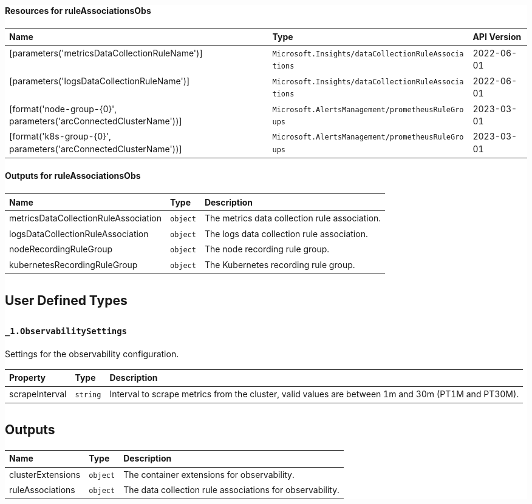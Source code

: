 #### Resources for ruleAssociationsObs

|Name|Type|API Version|
| :--- | :--- | :--- |
|[parameters('metricsDataCollectionRuleName')]|`Microsoft.Insights/dataCollectionRuleAssociations`|2022-06-01|
|[parameters('logsDataCollectionRuleName')]|`Microsoft.Insights/dataCollectionRuleAssociations`|2022-06-01|
|[format('node-group-{0}', parameters('arcConnectedClusterName'))]|`Microsoft.AlertsManagement/prometheusRuleGroups`|2023-03-01|
|[format('k8s-group-{0}', parameters('arcConnectedClusterName'))]|`Microsoft.AlertsManagement/prometheusRuleGroups`|2023-03-01|

#### Outputs for ruleAssociationsObs

|Name|Type|Description|
| :--- | :--- | :--- |
|metricsDataCollectionRuleAssociation|`object`|The metrics data collection rule association.|
|logsDataCollectionRuleAssociation|`object`|The logs data collection rule association.|
|nodeRecordingRuleGroup|`object`|The node recording rule group.|
|kubernetesRecordingRuleGroup|`object`|The Kubernetes recording rule group.|

## User Defined Types

### `_1.ObservabilitySettings`

Settings for the observability configuration.

|Property|Type|Description|
| :--- | :--- | :--- |
|scrapeInterval|`string`|Interval to scrape metrics from the cluster, valid values are between 1m and 30m (PT1M and PT30M).|

## Outputs

|Name|Type|Description|
| :--- | :--- | :--- |
|clusterExtensions|`object`|The container extensions for observability.|
|ruleAssociations|`object`|The data collection rule associations for observability.|



